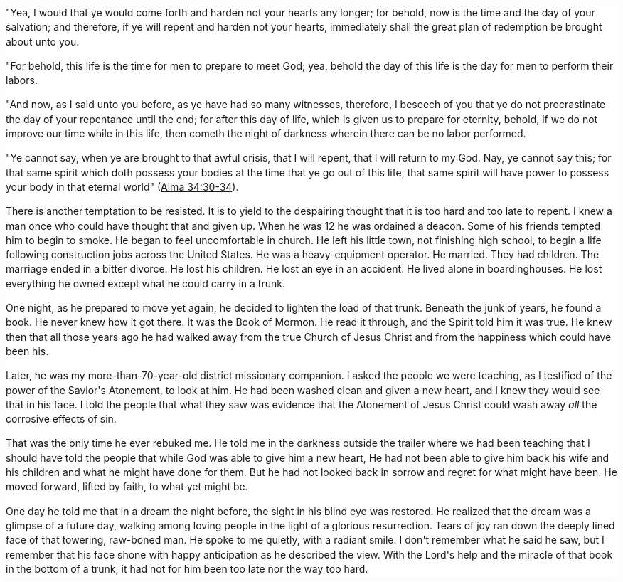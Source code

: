 "Yea, I would that ye would come forth and harden not your hearts any longer;
for behold, now is the time and the day of your salvation; and therefore, if
ye will repent and harden not your hearts, immediately shall the great plan of
redemption be brought about unto you.

"For behold, this life is the time for men to prepare to meet God; yea, behold
the day of this life is the day for men to perform their labors.

"And now, as I said unto you before, as ye have had so many witnesses,
therefore, I beseech of you that ye do not procrastinate the day of your
repentance until the end; for after this day of life, which is given us to
prepare for eternity, behold, if we do not improve our time while in this
life, then cometh the night of darkness wherein there can be no labor
performed.

"Ye cannot say, when ye are brought to that awful crisis, that I will repent,
that I will return to my God. Nay, ye cannot say this; for that same spirit
which doth possess your bodies at the time that ye go out of this life, that
same spirit will have power to possess your body in that eternal world" ([Alma
34:30-34](https://www.lds.org/scriptures/bofm/alma/34.30-34?lang=eng#29)).

There is another temptation to be resisted. It is to yield to the despairing
thought that it is too hard and too late to repent. I knew a man once who
could have thought that and given up. When he was 12 he was ordained a deacon.
Some of his friends tempted him to begin to smoke. He began to feel
uncomfortable in church. He left his little town, not finishing high school,
to begin a life following construction jobs across the United States. He was a
heavy-equipment operator. He married. They had children. The marriage ended in
a bitter divorce. He lost his children. He lost an eye in an accident. He
lived alone in boardinghouses. He lost everything he owned except what he
could carry in a trunk.

One night, as he prepared to move yet again, he decided to lighten the load of
that trunk. Beneath the junk of years, he found a book. He never knew how it
got there. It was the Book of Mormon. He read it through, and the Spirit told
him it was true. He knew then that all those years ago he had walked away from
the true Church of Jesus Christ and from the happiness which could have been
his.

Later, he was my more-than-70-year-old district missionary companion. I asked
the people we were teaching, as I testified of the power of the Savior's
Atonement, to look at him. He had been washed clean and given a new heart, and
I knew they would see that in his face. I told the people that what they saw
was evidence that the Atonement of Jesus Christ could wash away _all_ the
corrosive effects of sin.

That was the only time he ever rebuked me. He told me in the darkness outside
the trailer where we had been teaching that I should have told the people that
while God was able to give him a new heart, He had not been able to give him
back his wife and his children and what he might have done for them. But he
had not looked back in sorrow and regret for what might have been. He moved
forward, lifted by faith, to what yet might be.

One day he told me that in a dream the night before, the sight in his blind
eye was restored. He realized that the dream was a glimpse of a future day,
walking among loving people in the light of a glorious resurrection. Tears of
joy ran down the deeply lined face of that towering, raw-boned man. He spoke
to me quietly, with a radiant smile. I don't remember what he said he saw, but
I remember that his face shone with happy anticipation as he described the
view. With the Lord's help and the miracle of that book in the bottom of a
trunk, it had not for him been too late nor the way too hard.
